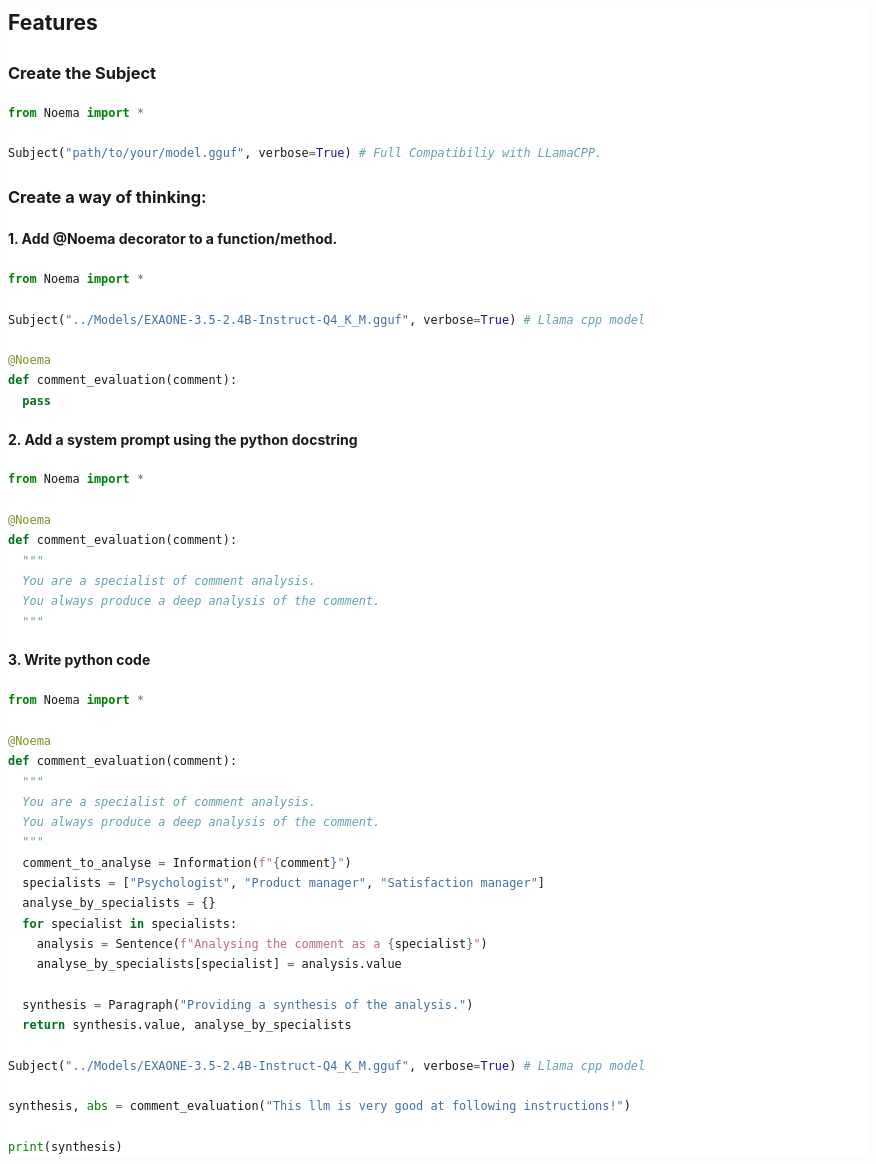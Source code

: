 ## Features

### Create the Subject

```python
from Noema import *

Subject("path/to/your/model.gguf", verbose=True) # Full Compatibiliy with LLamaCPP.
```

### Create a way of thinking: 

#### 1. Add @Noema decorator to a function/method.
```python
from Noema import *

Subject("../Models/EXAONE-3.5-2.4B-Instruct-Q4_K_M.gguf", verbose=True) # Llama cpp model

@Noema
def comment_evaluation(comment):
  pass
```
#### 2. Add a system prompt using the python docstring
```python
from Noema import *

@Noema
def comment_evaluation(comment):
  """
  You are a specialist of comment analysis.
  You always produce a deep analysis of the comment.
  """
```
#### 3. Write python code
```python
from Noema import *

@Noema
def comment_evaluation(comment):
  """
  You are a specialist of comment analysis.
  You always produce a deep analysis of the comment.
  """
  comment_to_analyse = Information(f"{comment}")
  specialists = ["Psychologist", "Product manager", "Satisfaction manager"]
  analyse_by_specialists = {}
  for specialist in specialists:
    analysis = Sentence(f"Analysing the comment as a {specialist}")
    analyse_by_specialists[specialist] = analysis.value
  
  synthesis = Paragraph("Providing a synthesis of the analysis.")
  return synthesis.value, analyse_by_specialists

Subject("../Models/EXAONE-3.5-2.4B-Instruct-Q4_K_M.gguf", verbose=True) # Llama cpp model

synthesis, abs = comment_evaluation("This llm is very good at following instructions!")

print(synthesis)
```
